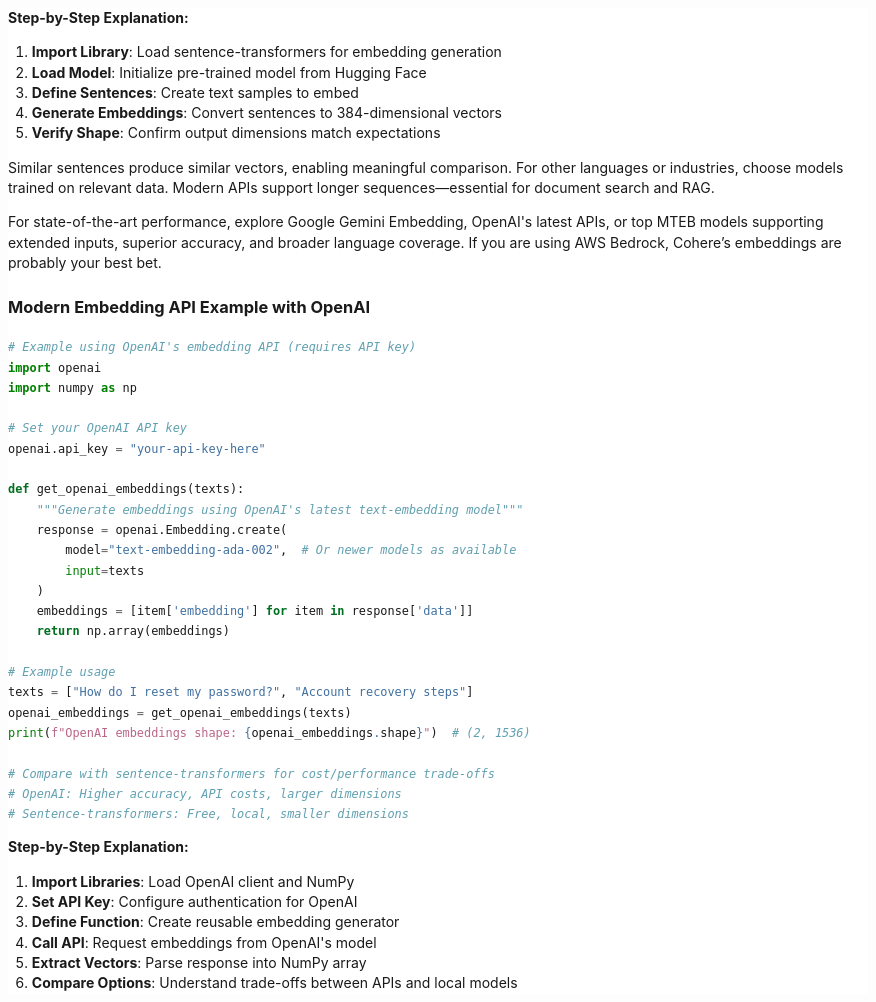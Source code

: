 **Step-by-Step Explanation:**

1. **Import Library**: Load sentence-transformers for embedding generation
2. **Load Model**: Initialize pre-trained model from Hugging Face
3. **Define Sentences**: Create text samples to embed
4. **Generate Embeddings**: Convert sentences to 384-dimensional vectors
5. **Verify Shape**: Confirm output dimensions match expectations

Similar sentences produce similar vectors, enabling meaningful comparison. For other languages or industries, choose models trained on relevant data. Modern APIs support longer sequences—essential for document search and RAG.

For state-of-the-art performance, explore Google Gemini Embedding, OpenAI's latest APIs, or top MTEB models supporting extended inputs, superior accuracy, and broader language coverage. If you are using AWS Bedrock, Cohere’s embeddings are probably your best bet. 

### Modern Embedding API Example with OpenAI

```python
# Example using OpenAI's embedding API (requires API key)
import openai
import numpy as np

# Set your OpenAI API key
openai.api_key = "your-api-key-here"

def get_openai_embeddings(texts):
    """Generate embeddings using OpenAI's latest text-embedding model"""
    response = openai.Embedding.create(
        model="text-embedding-ada-002",  # Or newer models as available
        input=texts
    )
    embeddings = [item['embedding'] for item in response['data']]
    return np.array(embeddings)

# Example usage
texts = ["How do I reset my password?", "Account recovery steps"]
openai_embeddings = get_openai_embeddings(texts)
print(f"OpenAI embeddings shape: {openai_embeddings.shape}")  # (2, 1536)

# Compare with sentence-transformers for cost/performance trade-offs
# OpenAI: Higher accuracy, API costs, larger dimensions
# Sentence-transformers: Free, local, smaller dimensions

```

**Step-by-Step Explanation:**

1. **Import Libraries**: Load OpenAI client and NumPy
2. **Set API Key**: Configure authentication for OpenAI
3. **Define Function**: Create reusable embedding generator
4. **Call API**: Request embeddings from OpenAI's model
5. **Extract Vectors**: Parse response into NumPy array
6. **Compare Options**: Understand trade-offs between APIs and local models
